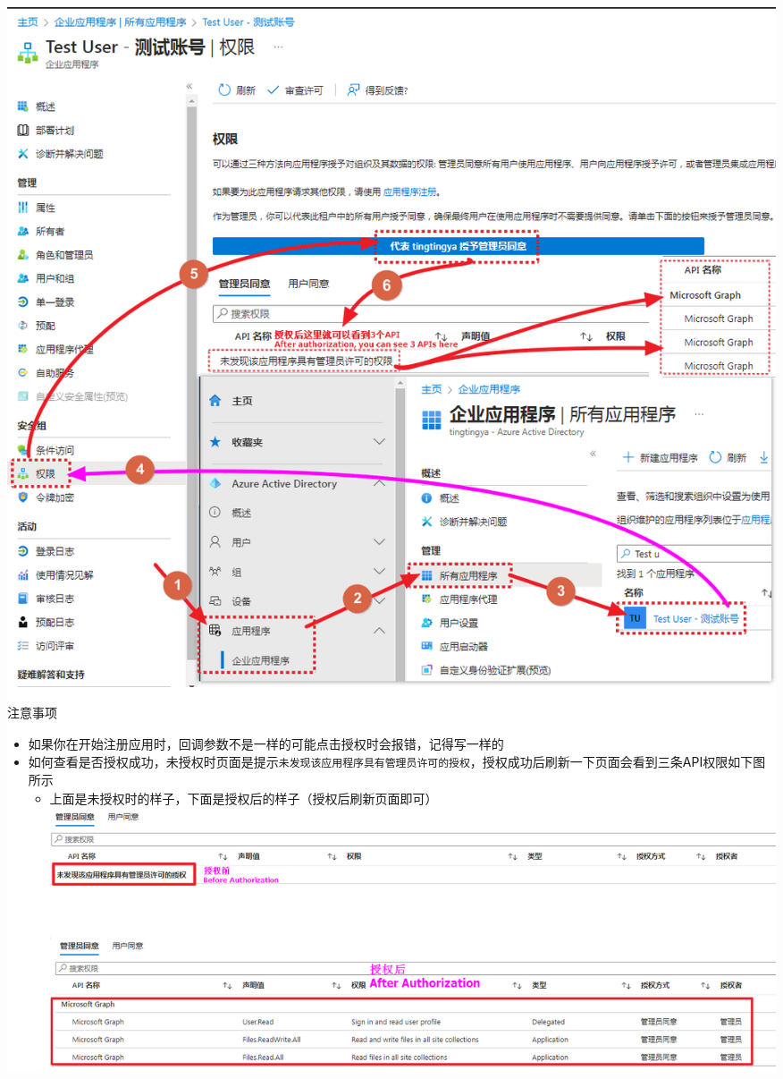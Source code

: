   ![onedriveapp](/img/drivers/onedrive_app/onedrive_app5.png)

注意事项

- 如果你在开始注册应用时，回调参数不是一样的可能点击授权时会报错，记得写一样的
- 如何查看是否授权成功，未授权时页面是提示`未发现该应用程序具有管理员许可的授权`，授权成功后刷新一下页面会看到三条API权限如下图所示
  - 上面是未授权时的样子，下面是授权后的样子（授权后刷新页面即可）
    ![onedriveapp](/img/drivers/onedrive_app/onedrive_app7.png)
